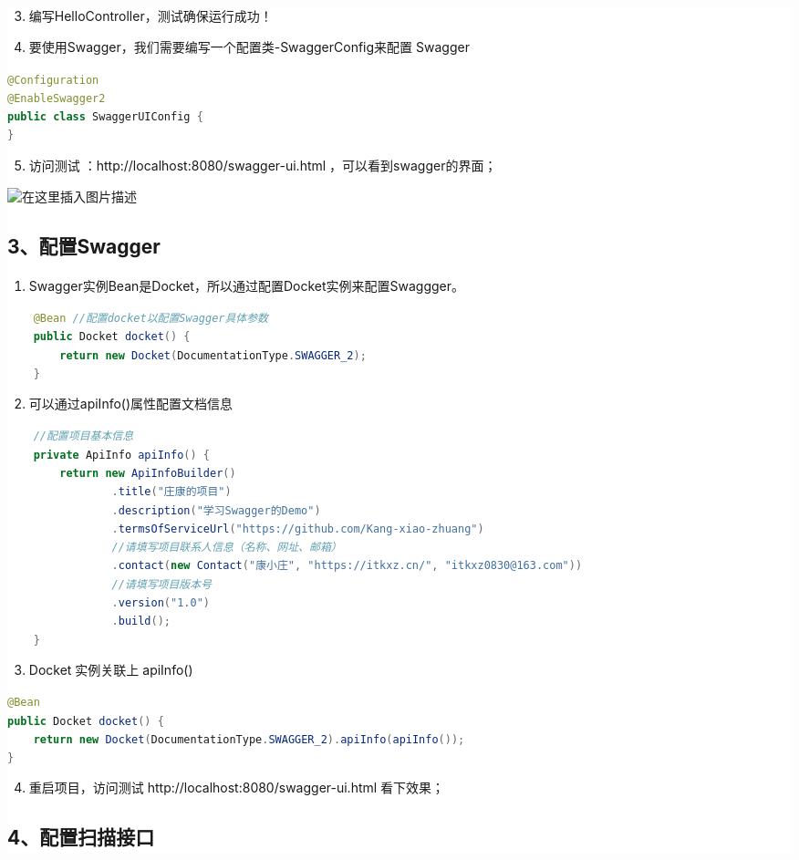 3. 编写HelloController，测试确保运行成功！

4. 要使用Swagger，我们需要编写一个配置类-SwaggerConfig来配置 Swagger

```java
@Configuration
@EnableSwagger2
public class SwaggerUIConfig {
}
```

5. 访问测试 ：http://localhost:8080/swagger-ui.html ，可以看到swagger的界面；

![在这里插入图片描述](https://img-blog.csdnimg.cn/64e97d53c9024d6bb2779144f0a2f4ec.png)

## 3、配置Swagger

1. Swagger实例Bean是Docket，所以通过配置Docket实例来配置Swaggger。

```java
    @Bean //配置docket以配置Swagger具体参数
    public Docket docket() {
        return new Docket(DocumentationType.SWAGGER_2);
    }
```

2. 可以通过apiInfo()属性配置文档信息

```java
    //配置项目基本信息
    private ApiInfo apiInfo() {
        return new ApiInfoBuilder()
                .title("庄康的项目")
                .description("学习Swagger的Demo")
                .termsOfServiceUrl("https://github.com/Kang-xiao-zhuang")
                //请填写项目联系人信息（名称、网址、邮箱）
                .contact(new Contact("康小庄", "https://itkxz.cn/", "itkxz0830@163.com"))
                //请填写项目版本号
                .version("1.0")
                .build();
    }
```

3. Docket 实例关联上 apiInfo()

```java
@Bean
public Docket docket() {
	return new Docket(DocumentationType.SWAGGER_2).apiInfo(apiInfo());
}
```

4. 重启项目，访问测试 http://localhost:8080/swagger-ui.html 看下效果；

## 4、配置扫描接口
